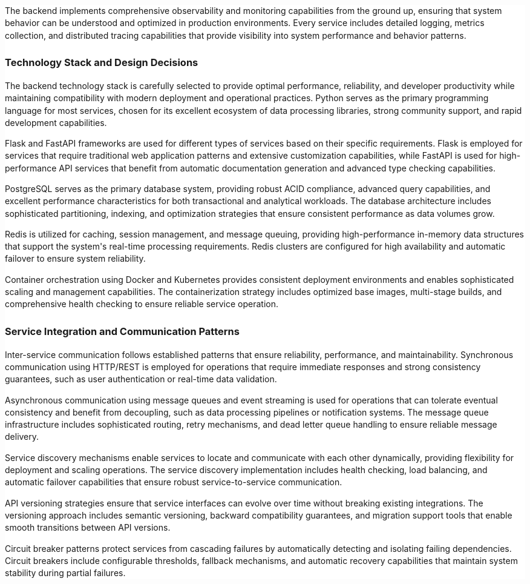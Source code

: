The backend implements comprehensive observability and monitoring capabilities from the ground up, ensuring that system behavior can be understood and optimized in production environments. Every service includes detailed logging, metrics collection, and distributed tracing capabilities that provide visibility into system performance and behavior patterns.

### Technology Stack and Design Decisions

The backend technology stack is carefully selected to provide optimal performance, reliability, and developer productivity while maintaining compatibility with modern deployment and operational practices. Python serves as the primary programming language for most services, chosen for its excellent ecosystem of data processing libraries, strong community support, and rapid development capabilities.

Flask and FastAPI frameworks are used for different types of services based on their specific requirements. Flask is employed for services that require traditional web application patterns and extensive customization capabilities, while FastAPI is used for high-performance API services that benefit from automatic documentation generation and advanced type checking capabilities.

PostgreSQL serves as the primary database system, providing robust ACID compliance, advanced query capabilities, and excellent performance characteristics for both transactional and analytical workloads. The database architecture includes sophisticated partitioning, indexing, and optimization strategies that ensure consistent performance as data volumes grow.

Redis is utilized for caching, session management, and message queuing, providing high-performance in-memory data structures that support the system's real-time processing requirements. Redis clusters are configured for high availability and automatic failover to ensure system reliability.

Container orchestration using Docker and Kubernetes provides consistent deployment environments and enables sophisticated scaling and management capabilities. The containerization strategy includes optimized base images, multi-stage builds, and comprehensive health checking to ensure reliable service operation.

### Service Integration and Communication Patterns

Inter-service communication follows established patterns that ensure reliability, performance, and maintainability. Synchronous communication using HTTP/REST is employed for operations that require immediate responses and strong consistency guarantees, such as user authentication or real-time data validation.

Asynchronous communication using message queues and event streaming is used for operations that can tolerate eventual consistency and benefit from decoupling, such as data processing pipelines or notification systems. The message queue infrastructure includes sophisticated routing, retry mechanisms, and dead letter queue handling to ensure reliable message delivery.

Service discovery mechanisms enable services to locate and communicate with each other dynamically, providing flexibility for deployment and scaling operations. The service discovery implementation includes health checking, load balancing, and automatic failover capabilities that ensure robust service-to-service communication.

API versioning strategies ensure that service interfaces can evolve over time without breaking existing integrations. The versioning approach includes semantic versioning, backward compatibility guarantees, and migration support tools that enable smooth transitions between API versions.

Circuit breaker patterns protect services from cascading failures by automatically detecting and isolating failing dependencies. Circuit breakers include configurable thresholds, fallback mechanisms, and automatic recovery capabilities that maintain system stability during partial failures.
